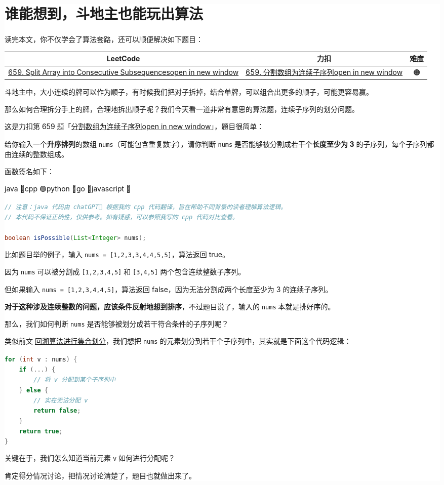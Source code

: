 # 谁能想到，斗地主也能玩出算法

读完本文，你不仅学会了算法套路，还可以顺便解决如下题目：

|                           LeetCode                           |                             力扣                             | 难度 |
| :----------------------------------------------------------: | :----------------------------------------------------------: | :--: |
| [659. Split Array into Consecutive Subsequencesopen in new window](https://leetcode.com/problems/split-array-into-consecutive-subsequences/) | [659. 分割数组为连续子序列open in new window](https://leetcode.cn/problems/split-array-into-consecutive-subsequences/) |  🟠   |

斗地主中，大小连续的牌可以作为顺子，有时候我们把对子拆掉，结合单牌，可以组合出更多的顺子，可能更容易赢。

那么如何合理拆分手上的牌，合理地拆出顺子呢？我们今天看一道非常有意思的算法题，连续子序列的划分问题。

这是力扣第 659 题「[分割数组为连续子序列open in new window](https://leetcode.cn/problems/split-array-into-consecutive-subsequences/)」，题目很简单：

给你输入一个**升序排列**的数组 `nums`（可能包含重复数字），请你判断 `nums` 是否能够被分割成若干个**长度至少为 3** 的子序列，每个子序列都由连续的整数组成。

函数签名如下：

java 🤖cpp 🟢python 🤖go 🤖javascript 🤖



```java
// 注意：java 代码由 chatGPT🤖 根据我的 cpp 代码翻译，旨在帮助不同背景的读者理解算法逻辑。
// 本代码不保证正确性，仅供参考。如有疑惑，可以参照我写的 cpp 代码对比查看。

boolean isPossible(List<Integer> nums);
```

比如题目举的例子，输入 `nums = [1,2,3,3,4,4,5,5]`，算法返回 true。

因为 `nums` 可以被分割成 `[1,2,3,4,5]` 和 `[3,4,5]` 两个包含连续整数子序列。

但如果输入 `nums = [1,2,3,4,4,5]`，算法返回 false，因为无法分割成两个长度至少为 3 的连续子序列。

**对于这种涉及连续整数的问题，应该条件反射地想到排序**，不过题目说了，输入的 `nums` 本就是排好序的。

那么，我们如何判断 `nums` 是否能够被划分成若干符合条件的子序列呢？

类似前文 [回溯算法进行集合划分](https://labuladong.github.io/algo/di-san-zha-24031/bao-li-sou-96f79/hui-su-sua-a5f2f/)，我们想把 `nums` 的元素划分到若干个子序列中，其实就是下面这个代码逻辑：



```cpp
for (int v : nums) {
    if (...) {
        // 将 v 分配到某个子序列中
    } else {
        // 实在无法分配 v
        return false;
    }
    return true;
}
```

关键在于，我们怎么知道当前元素 `v` 如何进行分配呢？

肯定得分情况讨论，把情况讨论清楚了，题目也就做出来了。
